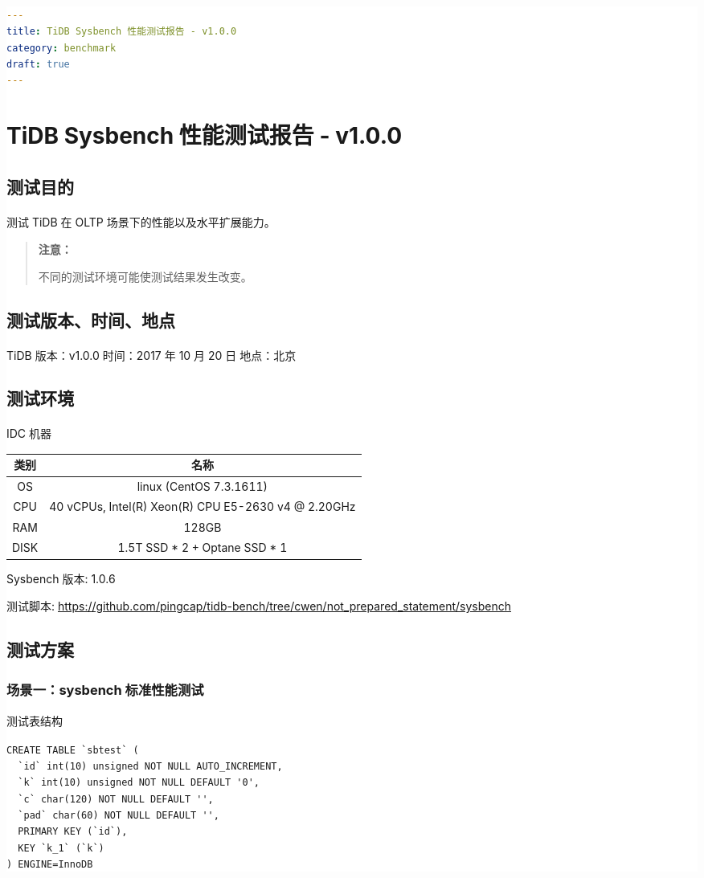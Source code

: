 ```yaml
---
title: TiDB Sysbench 性能测试报告 - v1.0.0
category: benchmark
draft: true
---
```


# TiDB Sysbench 性能测试报告 - v1.0.0

## 测试目的

测试 TiDB 在 OLTP 场景下的性能以及水平扩展能力。

> **注意：**
>
> 不同的测试环境可能使测试结果发生改变。

## 测试版本、时间、地点

TiDB 版本：v1.0.0
时间：2017 年 10 月 20 日
地点：北京

## 测试环境

IDC 机器

| 类别       |  名称       |
| :--------: | :---------: |
| OS       | linux (CentOS 7.3.1611)       |
| CPU | 40 vCPUs, Intel(R) Xeon(R) CPU E5-2630 v4 @ 2.20GHz |
| RAM | 128GB |
| DISK | 1.5T SSD \* 2  + Optane SSD \* 1 |

Sysbench 版本: 1.0.6

测试脚本: <https://github.com/pingcap/tidb-bench/tree/cwen/not_prepared_statement/sysbench>

## 测试方案

### 场景一：sysbench 标准性能测试

测试表结构

```
CREATE TABLE `sbtest` (
  `id` int(10) unsigned NOT NULL AUTO_INCREMENT,
  `k` int(10) unsigned NOT NULL DEFAULT '0',
  `c` char(120) NOT NULL DEFAULT '',
  `pad` char(60) NOT NULL DEFAULT '',
  PRIMARY KEY (`id`),
  KEY `k_1` (`k`)
) ENGINE=InnoDB
```
